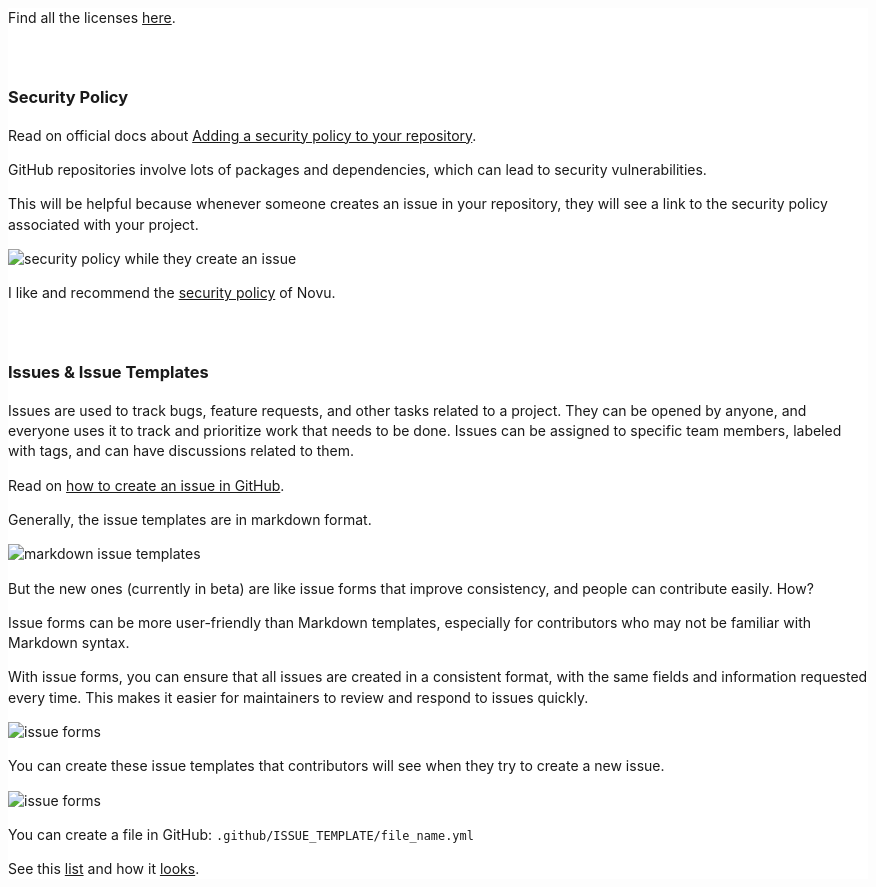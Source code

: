 Find all the licenses [here](https://choosealicense.com/).

&nbsp;

### Security Policy

Read on official docs about [Adding a security policy to your repository](https://docs.github.com/en/code-security/getting-started/adding-a-security-policy-to-your-repository).

GitHub repositories involve lots of packages and dependencies, which can lead to security vulnerabilities.

This will be helpful because whenever someone creates an issue in your repository, they will see a link to the security policy associated with your project.

![security policy while they create an issue](https://dev-to-uploads.s3.amazonaws.com/uploads/articles/ulu2ijw0pio1lbu6ckj3.png)

I like and recommend the [security policy](https://github.com/novuhq/novu/security) of Novu.

&nbsp;

### Issues & Issue Templates

Issues are used to track bugs, feature requests, and other tasks related to a project.
They can be opened by anyone, and everyone uses it to track and prioritize work that needs to be done.
Issues can be assigned to specific team members, labeled with tags, and can have discussions related to them.

Read on [how to create an issue in GitHub](https://docs.github.com/en/issues/tracking-your-work-with-issues/creating-an-issue).

Generally, the issue templates are in markdown format.

![markdown issue templates](https://dev-to-uploads.s3.amazonaws.com/uploads/articles/vyfc2nud69uk8utp7yhs.png)

But the new ones (currently in beta) are like issue forms that improve consistency, and people can contribute easily. How?

Issue forms can be more user-friendly than Markdown templates, especially for contributors who may not be familiar with Markdown syntax.

With issue forms, you can ensure that all issues are created in a consistent format, with the same fields and information requested every time. This makes it easier for maintainers to review and respond to issues quickly.

![issue forms](https://dev-to-uploads.s3.amazonaws.com/uploads/articles/4vkw6eh4o80wpn2oqbrp.png)

You can create these issue templates that contributors will see when they try to create a new issue.

![issue forms](https://dev-to-uploads.s3.amazonaws.com/uploads/articles/gzojl4uexep82cf13zih.png)

You can create a file in GitHub: `.github/ISSUE_TEMPLATE/file_name.yml`

See this [list](https://github.com/Anmol-Baranwal/Awesome-Illustrations-4Projects/tree/main/.github/ISSUE_TEMPLATE) and how it [looks](https://github.com/Anmol-Baranwal/Awesome-Illustrations-4Projects/issues/new/choose).
